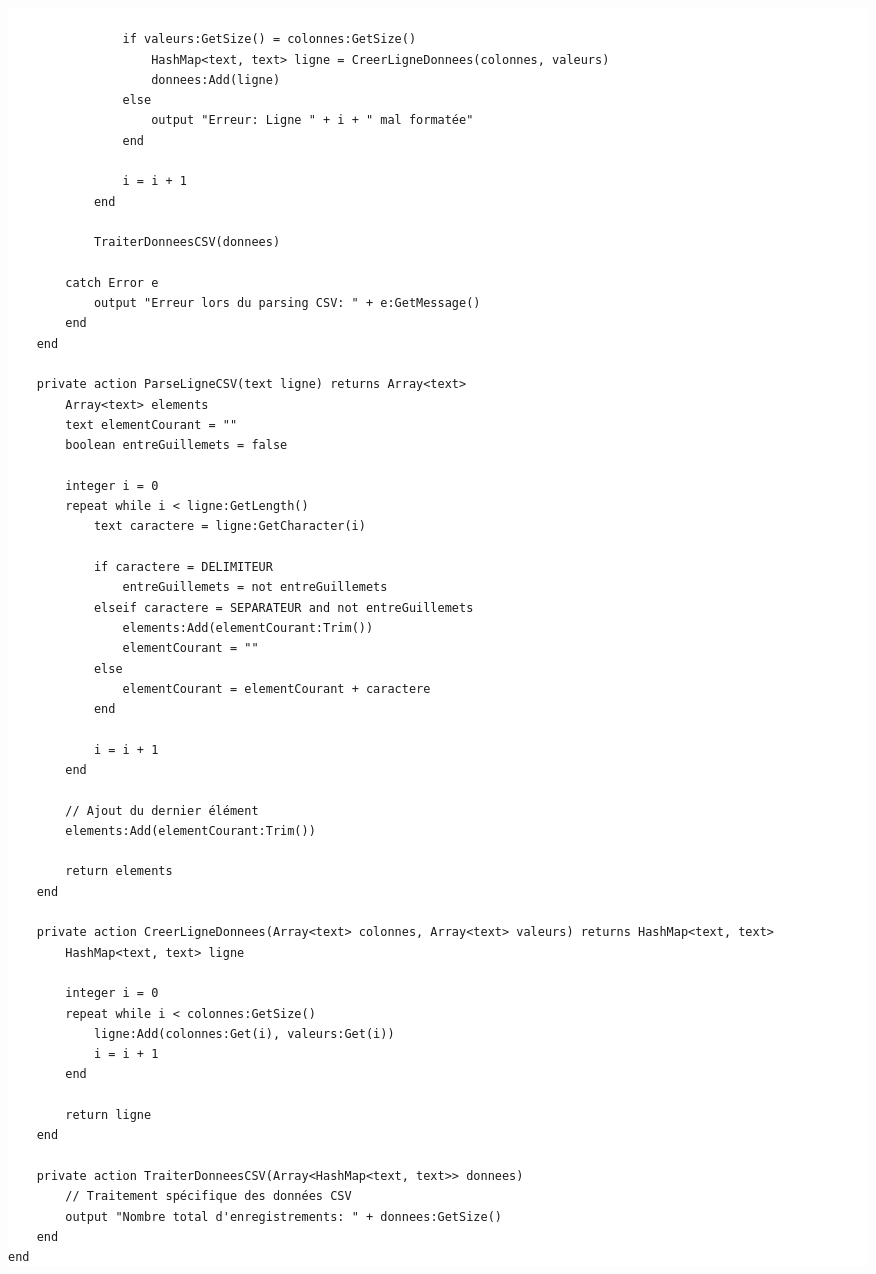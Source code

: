 ```quorum
                
                if valeurs:GetSize() = colonnes:GetSize()
                    HashMap<text, text> ligne = CreerLigneDonnees(colonnes, valeurs)
                    donnees:Add(ligne)
                else
                    output "Erreur: Ligne " + i + " mal formatée"
                end
                
                i = i + 1
            end
            
            TraiterDonneesCSV(donnees)
            
        catch Error e
            output "Erreur lors du parsing CSV: " + e:GetMessage()
        end
    end
    
    private action ParseLigneCSV(text ligne) returns Array<text>
        Array<text> elements
        text elementCourant = ""
        boolean entreGuillemets = false
        
        integer i = 0
        repeat while i < ligne:GetLength()
            text caractere = ligne:GetCharacter(i)
            
            if caractere = DELIMITEUR
                entreGuillemets = not entreGuillemets
            elseif caractere = SEPARATEUR and not entreGuillemets
                elements:Add(elementCourant:Trim())
                elementCourant = ""
            else
                elementCourant = elementCourant + caractere
            end
            
            i = i + 1
        end
        
        // Ajout du dernier élément
        elements:Add(elementCourant:Trim())
        
        return elements
    end
    
    private action CreerLigneDonnees(Array<text> colonnes, Array<text> valeurs) returns HashMap<text, text>
        HashMap<text, text> ligne
        
        integer i = 0
        repeat while i < colonnes:GetSize()
            ligne:Add(colonnes:Get(i), valeurs:Get(i))
            i = i + 1
        end
        
        return ligne
    end
    
    private action TraiterDonneesCSV(Array<HashMap<text, text>> donnees)
        // Traitement spécifique des données CSV
        output "Nombre total d'enregistrements: " + donnees:GetSize()
    end
end
```